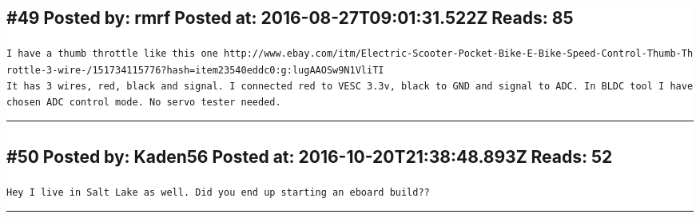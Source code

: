 ## \#49 Posted by: rmrf Posted at: 2016-08-27T09:01:31.522Z Reads: 85

```
I have a thumb throttle like this one http://www.ebay.com/itm/Electric-Scooter-Pocket-Bike-E-Bike-Speed-Control-Thumb-Throttle-3-wire-/151734115776?hash=item23540eddc0:g:lugAAOSw9N1VliTI
It has 3 wires, red, black and signal. I connected red to VESC 3.3v, black to GND and signal to ADC. In BLDC tool I have chosen ADC control mode. No servo tester needed.
```

---
## \#50 Posted by: Kaden56 Posted at: 2016-10-20T21:38:48.893Z Reads: 52

```
Hey I live in Salt Lake as well. Did you end up starting an eboard build??
```

---
